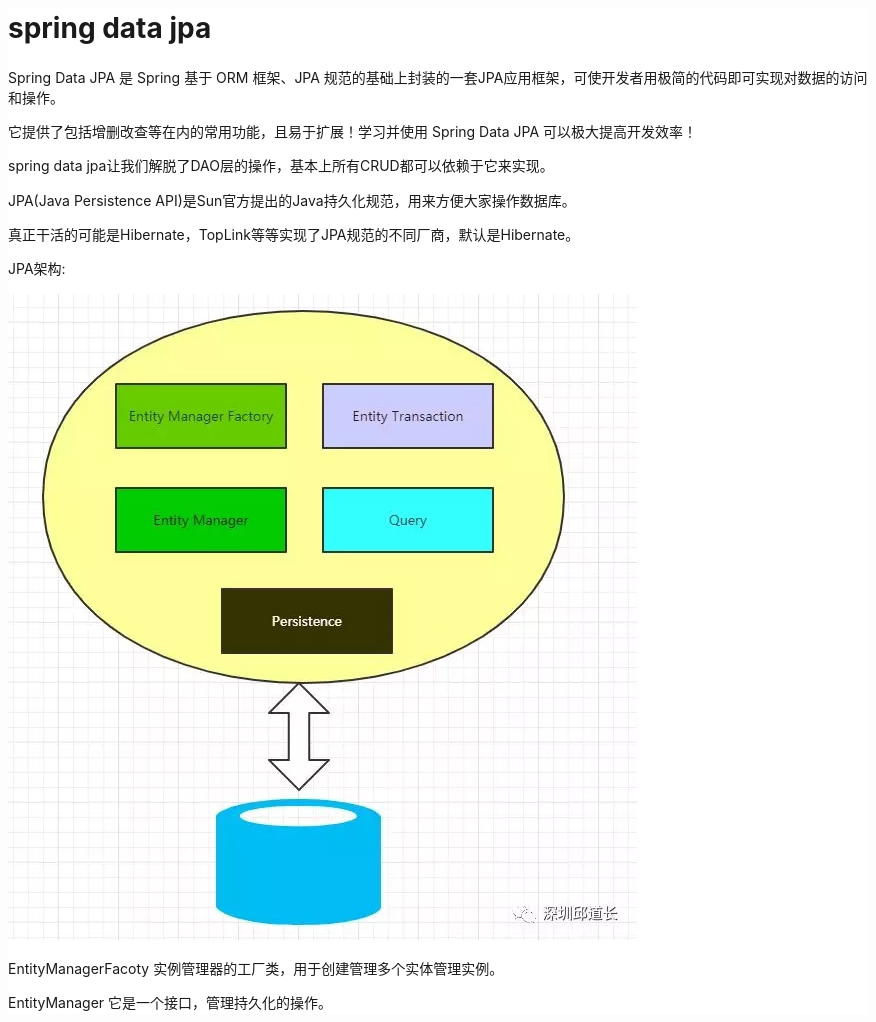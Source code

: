 

# spring data jpa

Spring Data JPA 是 Spring 基于 ORM 框架、JPA 规范的基础上封装的一套JPA应用框架，可使开发者用极简的代码即可实现对数据的访问和操作。

它提供了包括增删改查等在内的常用功能，且易于扩展！学习并使用 Spring Data JPA  可以极大提高开发效率！

spring data jpa让我们解脱了DAO层的操作，基本上所有CRUD都可以依赖于它来实现。

JPA(Java Persistence API)是Sun官方提出的Java持久化规范，用来方便大家操作数据库。

真正干活的可能是Hibernate，TopLink等等实现了JPA规范的不同厂商，默认是Hibernate。

JPA架构:
 
![](imgs/jpa.jpg)

EntityManagerFacoty  实例管理器的工厂类，用于创建管理多个实体管理实例。

EntityManager 它是一个接口，管理持久化的操作。
